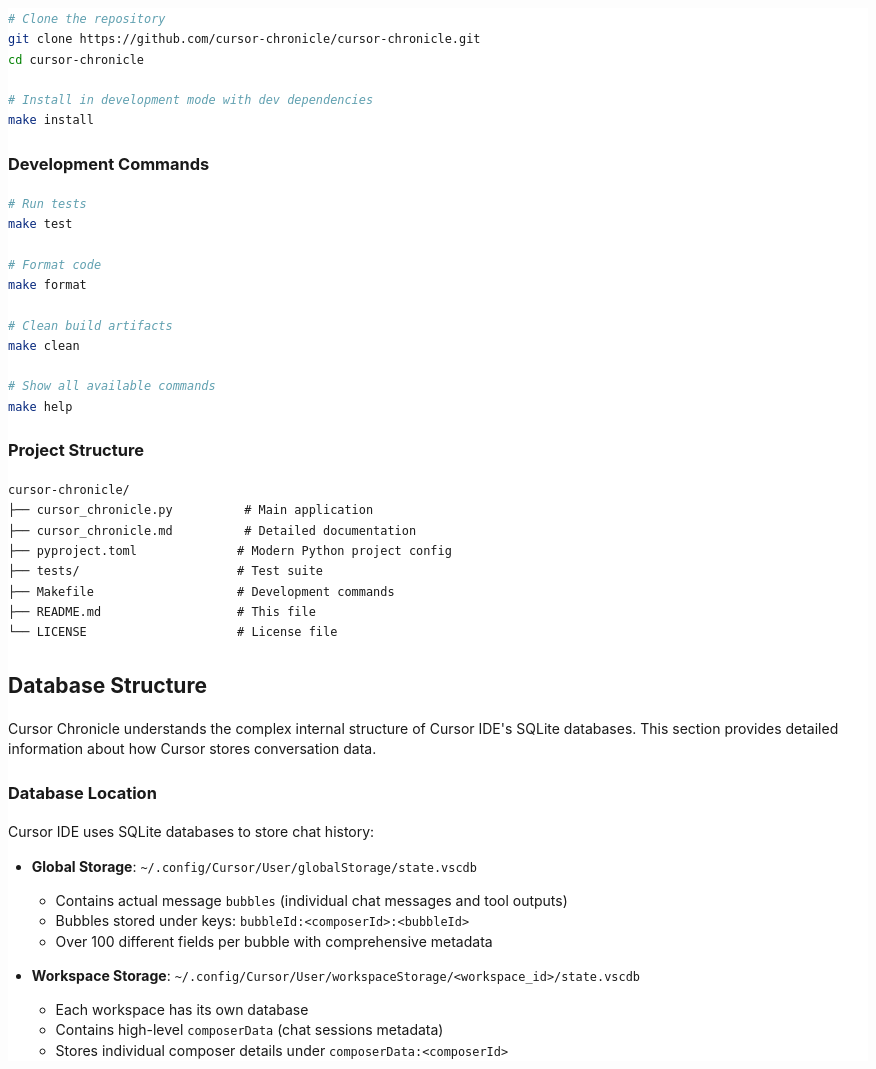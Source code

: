 ```bash
# Clone the repository
git clone https://github.com/cursor-chronicle/cursor-chronicle.git
cd cursor-chronicle

# Install in development mode with dev dependencies
make install
```

### Development Commands

```bash
# Run tests
make test

# Format code
make format

# Clean build artifacts
make clean

# Show all available commands
make help
```

### Project Structure

```
cursor-chronicle/
├── cursor_chronicle.py          # Main application
├── cursor_chronicle.md          # Detailed documentation
├── pyproject.toml              # Modern Python project config
├── tests/                      # Test suite
├── Makefile                    # Development commands
├── README.md                   # This file
└── LICENSE                     # License file
```

## Database Structure

Cursor Chronicle understands the complex internal structure of Cursor IDE's SQLite databases. This section provides detailed information about how Cursor stores conversation data.

### Database Location

Cursor IDE uses SQLite databases to store chat history:

- **Global Storage**: `~/.config/Cursor/User/globalStorage/state.vscdb`
  - Contains actual message `bubbles` (individual chat messages and tool outputs)
  - Bubbles stored under keys: `bubbleId:<composerId>:<bubbleId>`
  - Over 100 different fields per bubble with comprehensive metadata

- **Workspace Storage**: `~/.config/Cursor/User/workspaceStorage/<workspace_id>/state.vscdb`
  - Each workspace has its own database
  - Contains high-level `composerData` (chat sessions metadata)
  - Stores individual composer details under `composerData:<composerId>`
